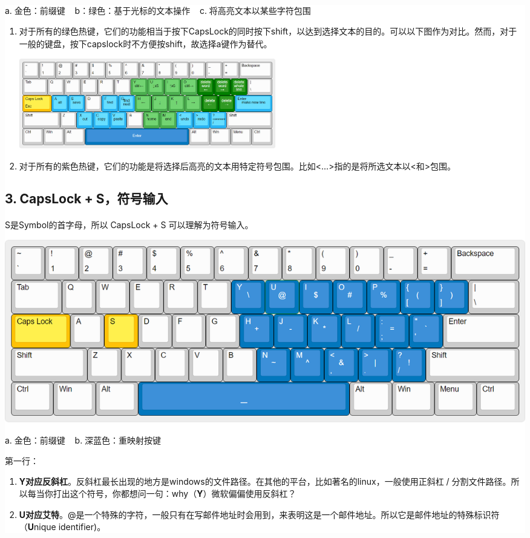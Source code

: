 a. 金色：前缀键    b：绿色：基于光标的文本操作    c. 将高亮文本以某些字符包围

1. 对于所有的绿色热键，它们的功能相当于按下CapsLock的同时按下shift，以达到选择文本的目的。可以以下图作为对比。然而，对于一般的键盘，按下capslock时不方便按shift，故选择a键作为替代。
   
   <img title="" src="Hotkey-img/caps.png" alt="caps.png" width="423">

2. 对于所有的紫色热键，它们的功能是将选择后高亮的文本用特定符号包围。比如<...>指的是将所选文本以<和>包围。

## 3. CapsLock + S，符号输入

S是Symbol的首字母，所以 CapsLock + S 可以理解为符号输入。

![caps_s.png](Hotkey-img/caps_s.png)

a. 金色：前缀键    b. 深蓝色：重映射按键

第一行：

1. **Y对应反斜杠**。反斜杠最长出现的地方是windows的文件路径。在其他的平台，比如著名的linux，一般使用正斜杠 / 分割文件路径。所以每当你打出这个符号，你都想问一句：why（**Y**）微软偏偏使用反斜杠？

2. **U对应艾特**。@是一个特殊的字符，一般只有在写邮件地址时会用到，来表明这是一个邮件地址。所以它是邮件地址的特殊标识符（**U**nique identifier)。
